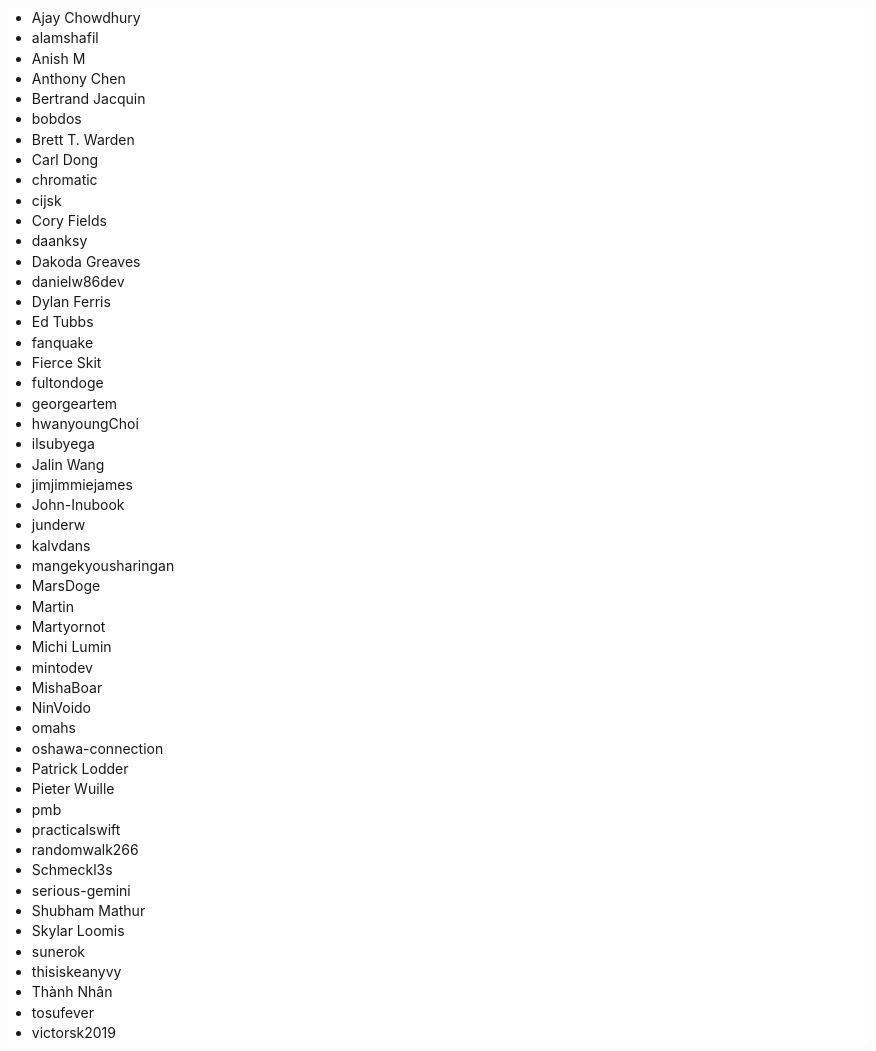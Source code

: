 * Ajay Chowdhury
* alamshafil
* Anish M
* Anthony Chen
* Bertrand Jacquin
* bobdos
* Brett T. Warden
* Carl Dong
* chromatic
* cijsk
* Cory Fields
* daanksy
* Dakoda Greaves
* danielw86dev
* Dylan Ferris
* Ed Tubbs
* fanquake
* Fierce Skit
* fultondoge
* georgeartem
* hwanyoungChoi
* ilsubyega
* Jalin Wang
* jimjimmiejames
* John-Inubook
* junderw
* kalvdans
* mangekyousharingan
* MarsDoge
* Martin
* Martyornot
* Michi Lumin
* mintodev
* MishaBoar
* NinVoido
* omahs
* oshawa-connection
* Patrick Lodder
* Pieter Wuille
* pmb
* practicalswift
* randomwalk266
* Schmeckl3s
* serious-gemini
* Shubham Mathur
* Skylar Loomis
* sunerok
* thisiskeanyvy
* Thành Nhân
* tosufever
* victorsk2019
